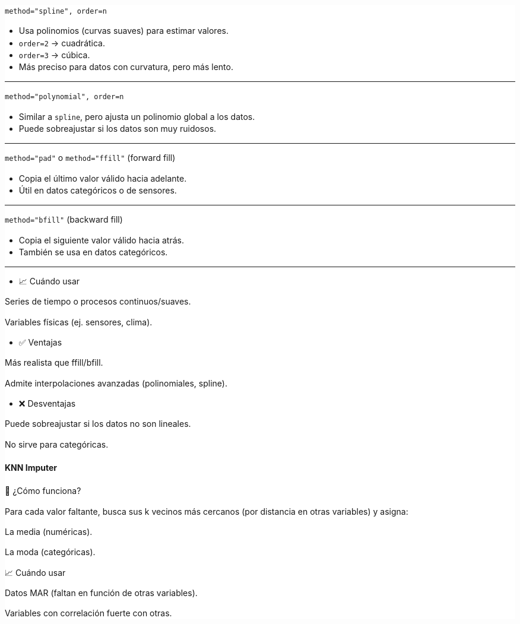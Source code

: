 
`method="spline", order=n`
- Usa polinomios (curvas suaves) para estimar valores.  
- `order=2` → cuadrática.  
- `order=3` → cúbica.  
- Más preciso para datos con curvatura, pero más lento.  

---
 `method="polynomial", order=n`
- Similar a `spline`, pero ajusta un polinomio global a los datos.  
- Puede sobreajustar si los datos son muy ruidosos.  

---

 `method="pad"` o `method="ffill"` (forward fill)
- Copia el último valor válido hacia adelante.  
- Útil en datos categóricos o de sensores.  

---

`method="bfill"` (backward fill)
- Copia el siguiente valor válido hacia atrás.  
- También se usa en datos categóricos.  

---


* 📈 Cuándo usar

Series de tiempo o procesos continuos/suaves.

Variables físicas (ej. sensores, clima).

* ✅ Ventajas

Más realista que ffill/bfill.

Admite interpolaciones avanzadas (polinomiales, spline).

* ❌ Desventajas

Puede sobreajustar si los datos no son lineales.

No sirve para categóricas.

#### KNN Imputer

🔧 ¿Cómo funciona?

Para cada valor faltante, busca sus k vecinos más cercanos (por distancia en otras variables) y asigna:

La media (numéricas).

La moda (categóricas).

📈 Cuándo usar

Datos MAR (faltan en función de otras variables).

Variables con correlación fuerte con otras.
